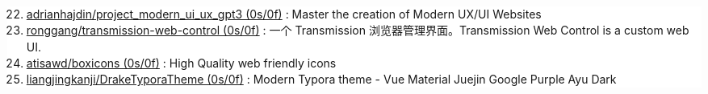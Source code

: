 22. [adrianhajdin/project_modern_ui_ux_gpt3 (0s/0f)](https://github.com/adrianhajdin/project_modern_ui_ux_gpt3) : Master the creation of Modern UX/UI Websites
23. [ronggang/transmission-web-control (0s/0f)](https://github.com/ronggang/transmission-web-control) : 一个 Transmission 浏览器管理界面。Transmission Web Control is a custom web UI.
24. [atisawd/boxicons (0s/0f)](https://github.com/atisawd/boxicons) : High Quality web friendly icons
25. [liangjingkanji/DrakeTyporaTheme (0s/0f)](https://github.com/liangjingkanji/DrakeTyporaTheme) : Modern Typora theme - Vue Material Juejin Google Purple Ayu Dark
